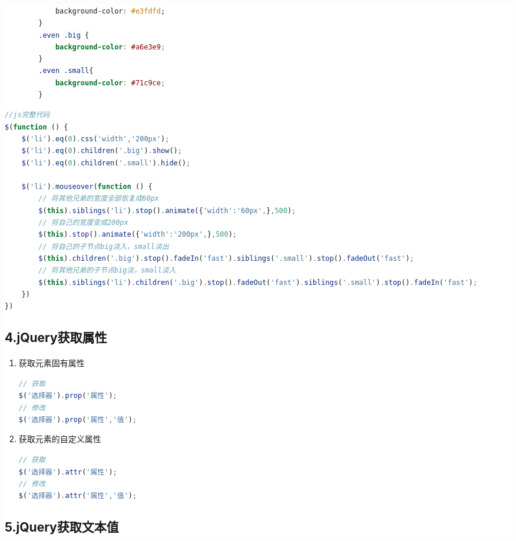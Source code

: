 ```css
            background-color: #e3fdfd;
        }
        .even .big {
            background-color: #a6e3e9;
        }
        .even .small{
            background-color: #71c9ce;
        }
```

```javascript
//js完整代码
$(function () {
    $('li').eq(0).css('width','200px');
    $('li').eq(0).children('.big').show();
    $('li').eq(0).children('.small').hide();

    $('li').mouseover(function () {
        // 将其他兄弟的宽度全部恢复成60px
        $(this).siblings('li').stop().animate({'width':'60px',},500);
        // 将自己的宽度变成200px
        $(this).stop().animate({'width':'200px',},500);
        // 将自己的子节点big淡入，small淡出
        $(this).children('.big').stop().fadeIn('fast').siblings('.small').stop().fadeOut('fast');
        // 将其他兄弟的子节点big淡，small淡入
        $(this).siblings('li').children('.big').stop().fadeOut('fast').siblings('.small').stop().fadeIn('fast');
    })
})
```

## 4.jQuery获取属性

1. 获取元素固有属性

   ```javascript
   // 获取
   $('选择器').prop('属性');
   // 修改
   $('选择器').prop('属性','值');
   ```

2. 获取元素的自定义属性

   ```javascript
   // 获取
   $('选择器').attr('属性');
   // 修改
   $('选择器').attr('属性','值');
   ```

   

## 5.jQuery获取文本值
